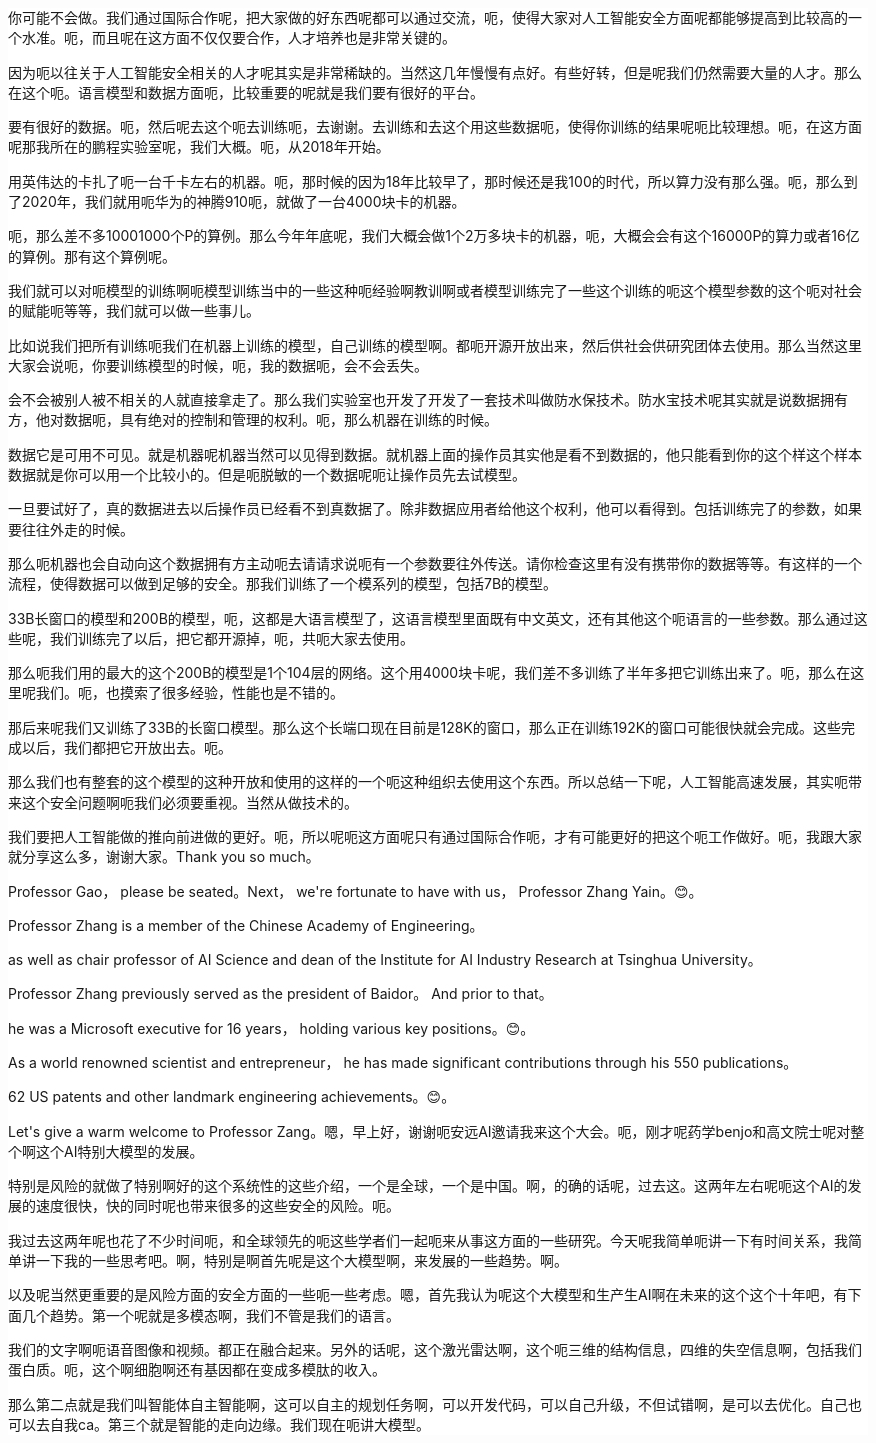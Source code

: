 你可能不会做。我们通过国际合作呢，把大家做的好东西呢都可以通过交流，呃，使得大家对人工智能安全方面呢都能够提高到比较高的一个水准。呃，而且呢在这方面不仅仅要合作，人才培养也是非常关键的。

因为呃以往关于人工智能安全相关的人才呢其实是非常稀缺的。当然这几年慢慢有点好。有些好转，但是呢我们仍然需要大量的人才。那么在这个呃。语言模型和数据方面呃，比较重要的呢就是我们要有很好的平台。

要有很好的数据。呃，然后呢去这个呃去训练呃，去谢谢。去训练和去这个用这些数据呃，使得你训练的结果呢呃比较理想。呃，在这方面呢那我所在的鹏程实验室呢，我们大概。呃，从2018年开始。

用英伟达的卡扎了呃一台千卡左右的机器。呃，那时候的因为18年比较早了，那时候还是我100的时代，所以算力没有那么强。呃，那么到了2020年，我们就用呃华为的神腾910呃，就做了一台4000块卡的机器。

呃，那么差不多10001000个P的算例。那么今年年底呢，我们大概会做1个2万多块卡的机器，呃，大概会会有这个16000P的算力或者16亿的算例。那有这个算例呢。

我们就可以对呃模型的训练啊呃模型训练当中的一些这种呃经验啊教训啊或者模型训练完了一些这个训练的呃这个模型参数的这个呃对社会的赋能呃等等，我们就可以做一些事儿。

比如说我们把所有训练呃我们在机器上训练的模型，自己训练的模型啊。都呃开源开放出来，然后供社会供研究团体去使用。那么当然这里大家会说呃，你要训练模型的时候，呃，我的数据呃，会不会丢失。

会不会被别人被不相关的人就直接拿走了。那么我们实验室也开发了开发了一套技术叫做防水保技术。防水宝技术呢其实就是说数据拥有方，他对数据呃，具有绝对的控制和管理的权利。呃，那么机器在训练的时候。

数据它是可用不可见。就是机器呢机器当然可以见得到数据。就机器上面的操作员其实他是看不到数据的，他只能看到你的这个样这个样本数据就是你可以用一个比较小的。但是呃脱敏的一个数据呢呃让操作员先去试模型。

一旦要试好了，真的数据进去以后操作员已经看不到真数据了。除非数据应用者给他这个权利，他可以看得到。包括训练完了的参数，如果要往往外走的时候。

那么呃机器也会自动向这个数据拥有方主动呃去请请求说呃有一个参数要往外传送。请你检查这里有没有携带你的数据等等。有这样的一个流程，使得数据可以做到足够的安全。那我们训练了一个模系列的模型，包括7B的模型。

33B长窗口的模型和200B的模型，呃，这都是大语言模型了，这语言模型里面既有中文英文，还有其他这个呃语言的一些参数。那么通过这些呢，我们训练完了以后，把它都开源掉，呃，共呃大家去使用。

那么呃我们用的最大的这个200B的模型是1个104层的网络。这个用4000块卡呢，我们差不多训练了半年多把它训练出来了。呃，那么在这里呢我们。呃，也摸索了很多经验，性能也是不错的。

那后来呢我们又训练了33B的长窗口模型。那么这个长端口现在目前是128K的窗口，那么正在训练192K的窗口可能很快就会完成。这些完成以后，我们都把它开放出去。呃。

那么我们也有整套的这个模型的这种开放和使用的这样的一个呃这种组织去使用这个东西。所以总结一下呢，人工智能高速发展，其实呃带来这个安全问题啊呃我们必须要重视。当然从做技术的。

我们要把人工智能做的推向前进做的更好。呃，所以呢呃这方面呢只有通过国际合作呃，才有可能更好的把这个呃工作做好。呃，我跟大家就分享这么多，谢谢大家。Thank you so much。

 Professor Gao， please be seated。Next， we're fortunate to have with us， Professor Zhang Yain。😊。

Professor Zhang is a member of the Chinese Academy of Engineering。

 as well as chair professor of AI Science and dean of the Institute for AI Industry Research at Tsinghua University。

Professor Zhang previously served as the president of Baidor。 And prior to that。

 he was a Microsoft executive for 16 years， holding various key positions。😊。

As a world renowned scientist and entrepreneur， he has made significant contributions through his 550 publications。

62 US patents and other landmark engineering achievements。😊。

Let's give a warm welcome to Professor Zang。嗯，早上好，谢谢呃安远AI邀请我来这个大会。呃，刚才呢药学benjo和高文院士呢对整个啊这个AI特别大模型的发展。

特别是风险的就做了特别啊好的这个系统性的这些介绍，一个是全球，一个是中国。啊，的确的话呢，过去这。这两年左右呢呃这个AI的发展的速度很快，快的同时呢也带来很多的这些安全的风险。呃。

我过去这两年呢也花了不少时间呃，和全球领先的呃这些学者们一起呃来从事这方面的一些研究。今天呢我简单呃讲一下有时间关系，我简单讲一下我的一些思考吧。啊，特别是啊首先呢是这个大模型啊，来发展的一些趋势。啊。

以及呢当然更重要的是风险方面的安全方面的一些呃一些考虑。嗯，首先我认为呢这个大模型和生产生AI啊在未来的这个这个十年吧，有下面几个趋势。第一个呢就是多模态啊，我们不管是我们的语言。

我们的文字啊呃语音图像和视频。都正在融合起来。另外的话呢，这个激光雷达啊，这个呃三维的结构信息，四维的失空信息啊，包括我们蛋白质。呃，这个啊细胞啊还有基因都在变成多模肽的收入。

那么第二点就是我们叫智能体自主智能啊，这可以自主的规划任务啊，可以开发代码，可以自己升级，不但试错啊，是可以去优化。自己也可以去自我ca。第三个就是智能的走向边缘。我们现在呃讲大模型。
